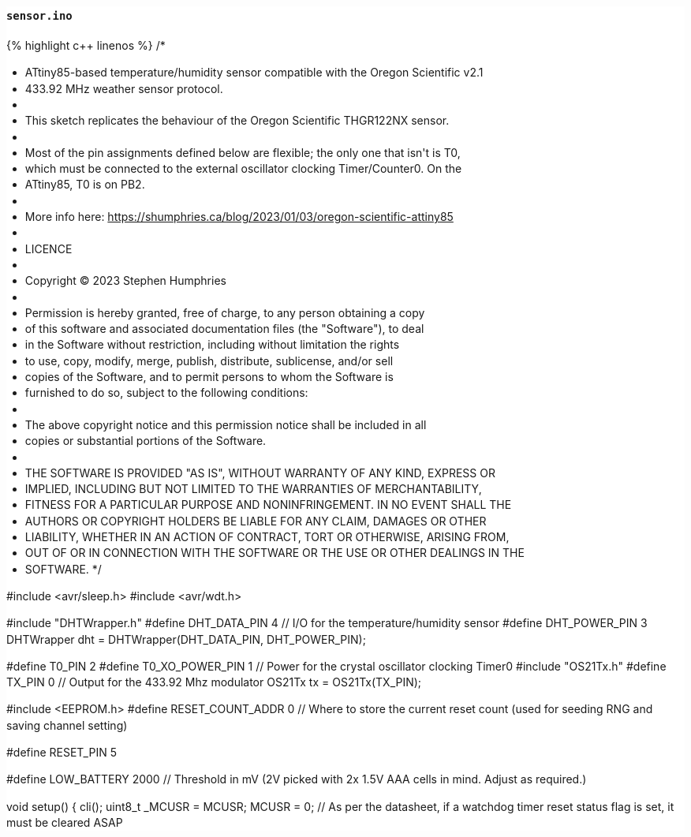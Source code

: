 ### `sensor.ino`

{% highlight c++ linenos %}
/*
 * ATtiny85-based temperature/humidity sensor compatible with the Oregon Scientific v2.1
 * 433.92 MHz weather sensor protocol.
 *
 * This sketch replicates the behaviour of the Oregon Scientific THGR122NX sensor.
 *
 * Most of the pin assignments defined below are flexible; the only one that isn't is T0,
 * which must be connected to the external oscillator clocking Timer/Counter0. On the
 * ATtiny85, T0 is on PB2.
 *
 * More info here: https://shumphries.ca/blog/2023/01/03/oregon-scientific-attiny85
 *
 * LICENCE
 *
 * Copyright © 2023 Stephen Humphries
 *
 * Permission is hereby granted, free of charge, to any person obtaining a copy
 * of this software and associated documentation files (the "Software"), to deal
 * in the Software without restriction, including without limitation the rights
 * to use, copy, modify, merge, publish, distribute, sublicense, and/or sell
 * copies of the Software, and to permit persons to whom the Software is
 * furnished to do so, subject to the following conditions:
 *
 * The above copyright notice and this permission notice shall be included in all
 * copies or substantial portions of the Software.
 *
 * THE SOFTWARE IS PROVIDED "AS IS", WITHOUT WARRANTY OF ANY KIND, EXPRESS OR
 * IMPLIED, INCLUDING BUT NOT LIMITED TO THE WARRANTIES OF MERCHANTABILITY,
 * FITNESS FOR A PARTICULAR PURPOSE AND NONINFRINGEMENT. IN NO EVENT SHALL THE
 * AUTHORS OR COPYRIGHT HOLDERS BE LIABLE FOR ANY CLAIM, DAMAGES OR OTHER
 * LIABILITY, WHETHER IN AN ACTION OF CONTRACT, TORT OR OTHERWISE, ARISING FROM,
 * OUT OF OR IN CONNECTION WITH THE SOFTWARE OR THE USE OR OTHER DEALINGS IN THE
 * SOFTWARE.
 */

#include <avr/sleep.h>
#include <avr/wdt.h>

#include "DHTWrapper.h"
#define DHT_DATA_PIN 4 // I/O for the temperature/humidity sensor
#define DHT_POWER_PIN 3
DHTWrapper dht = DHTWrapper(DHT_DATA_PIN, DHT_POWER_PIN);

#define T0_PIN 2
#define T0_XO_POWER_PIN 1 // Power for the crystal oscillator clocking Timer0
#include "OS21Tx.h"
#define TX_PIN 0 // Output for the 433.92 Mhz modulator
OS21Tx tx = OS21Tx(TX_PIN);

#include <EEPROM.h>
#define RESET_COUNT_ADDR 0 // Where to store the current reset count (used for seeding RNG and saving channel setting)

#define RESET_PIN 5

#define LOW_BATTERY 2000 // Threshold in mV (2V picked with 2x 1.5V AAA cells in mind. Adjust as required.)

void setup() {
  cli();
  uint8_t _MCUSR = MCUSR;
  MCUSR = 0; // As per the datasheet, if a watchdog timer reset status flag is set, it must be cleared ASAP
